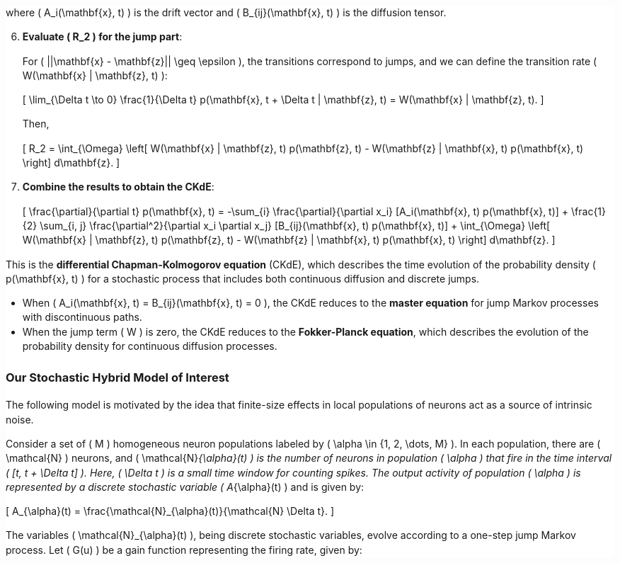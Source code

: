    where \( A_i(\mathbf{x}, t) \) is the drift vector and \( B_{ij}(\mathbf{x}, t) \) is the diffusion tensor.

6. **Evaluate \( R_2 \) for the jump part**:

   For \( ||\mathbf{x} - \mathbf{z}|| \geq \epsilon \), the transitions correspond to jumps, and we can define the transition rate \( W(\mathbf{x} | \mathbf{z}, t) \):

   \[
   \lim_{\Delta t \to 0} \frac{1}{\Delta t} p(\mathbf{x}, t + \Delta t | \mathbf{z}, t) = W(\mathbf{x} | \mathbf{z}, t).
   \]

   Then,

   \[
   R_2 = \int_{\Omega} \left[ W(\mathbf{x} | \mathbf{z}, t) p(\mathbf{z}, t) - W(\mathbf{z} | \mathbf{x}, t) p(\mathbf{x}, t) \right] d\mathbf{z}.
   \]

7. **Combine the results to obtain the CKdE**:

   \[
   \frac{\partial}{\partial t} p(\mathbf{x}, t) = -\sum_{i} \frac{\partial}{\partial x_i} [A_i(\mathbf{x}, t) p(\mathbf{x}, t)] + \frac{1}{2} \sum_{i, j} \frac{\partial^2}{\partial x_i \partial x_j} [B_{ij}(\mathbf{x}, t) p(\mathbf{x}, t)] + \int_{\Omega} \left[ W(\mathbf{x} | \mathbf{z}, t) p(\mathbf{z}, t) - W(\mathbf{z} | \mathbf{x}, t) p(\mathbf{x}, t) \right] d\mathbf{z}.
   \]

This is the **differential Chapman-Kolmogorov equation** (CKdE), which describes the time evolution of the probability density \( p(\mathbf{x}, t) \) for a stochastic process that includes both continuous diffusion and discrete jumps.

- When \( A_i(\mathbf{x}, t) = B_{ij}(\mathbf{x}, t) = 0 \), the CKdE reduces to the **master equation** for jump Markov processes with discontinuous paths.
- When the jump term \( W \) is zero, the CKdE reduces to the **Fokker-Planck equation**, which describes the evolution of the probability density for continuous diffusion processes.

### Our Stochastic Hybrid Model of Interest

The following model is motivated by the idea that finite-size effects in local populations of neurons act as a source of intrinsic noise.

Consider a set of \( M \) homogeneous neuron populations labeled by \( \alpha \in \{1, 2, \dots, M\} \). In each population, there are \( \mathcal{N} \) neurons, and \( \mathcal{N}_{\alpha}(t) \) is the number of neurons in population \( \alpha \) that fire in the time interval \( [t, t + \Delta t] \). Here, \( \Delta t \) is a small time window for counting spikes. The output activity of population \( \alpha \) is represented by a discrete stochastic variable \( A_{\alpha}(t) \) and is given by:

\[
A_{\alpha}(t) = \frac{\mathcal{N}_{\alpha}(t)}{\mathcal{N} \Delta t}.
\]

The variables \( \mathcal{N}_{\alpha}(t) \), being discrete stochastic variables, evolve according to a one-step jump Markov process. Let \( G(u) \) be a gain function representing the firing rate, given by:
